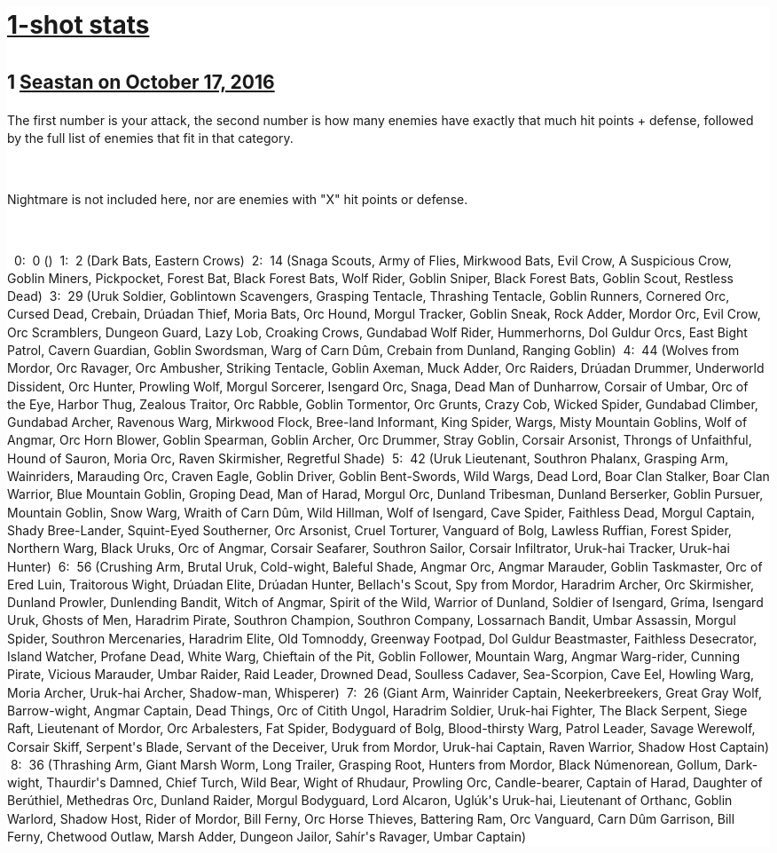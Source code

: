 # [1-shot stats](https://community.fantasyflightgames.com/topic/232575-1-shot-stats/)

## 1 [Seastan on October 17, 2016](https://community.fantasyflightgames.com/topic/232575-1-shot-stats/?do=findComment&comment=2460578)

The first number is your attack, the second number is how many enemies have exactly that much hit points + defense, followed by the full list of enemies that fit in that category.

 

Nightmare is not included here, nor are enemies with "X" hit points or defense. 

 

  0:  0 ()
 1:  2 (Dark Bats, Eastern Crows)
 2:  14 (Snaga Scouts, Army of Flies, Mirkwood Bats, Evil Crow, A Suspicious Crow, Goblin Miners, Pickpocket, Forest Bat, Black Forest Bats, Wolf Rider, Goblin Sniper, Black Forest Bats, Goblin Scout, Restless Dead)
 3:  29 (Uruk Soldier, Goblintown Scavengers, Grasping Tentacle, Thrashing Tentacle, Goblin Runners, Cornered Orc, Cursed Dead, Crebain, Drúadan Thief, Moria Bats, Orc Hound, Morgul Tracker, Goblin Sneak, Rock Adder, Mordor Orc, Evil Crow, Orc Scramblers, Dungeon Guard, Lazy Lob, Croaking Crows, Gundabad Wolf Rider, Hummerhorns, Dol Guldur Orcs, East Bight Patrol, Cavern Guardian, Goblin Swordsman, Warg of Carn Dûm, Crebain from Dunland, Ranging Goblin)
 4:  44 (Wolves from Mordor, Orc Ravager, Orc Ambusher, Striking Tentacle, Goblin Axeman, Muck Adder, Orc Raiders, Drúadan Drummer, Underworld Dissident, Orc Hunter, Prowling Wolf, Morgul Sorcerer, Isengard Orc, Snaga, Dead Man of Dunharrow, Corsair of Umbar, Orc of the Eye, Harbor Thug, Zealous Traitor, Orc Rabble, Goblin Tormentor, Orc Grunts, Crazy Cob, Wicked Spider, Gundabad Climber, Gundabad Archer, Ravenous Warg, Mirkwood Flock, Bree-land Informant, King Spider, Wargs, Misty Mountain Goblins, Wolf of Angmar, Orc Horn Blower, Goblin Spearman, Goblin Archer, Orc Drummer, Stray Goblin, Corsair Arsonist, Throngs of Unfaithful, Hound of Sauron, Moria Orc, Raven Skirmisher, Regretful Shade)
 5:  42 (Uruk Lieutenant, Southron Phalanx, Grasping Arm, Wainriders, Marauding Orc, Craven Eagle, Goblin Driver, Goblin Bent-Swords, Wild Wargs, Dead Lord, Boar Clan Stalker, Boar Clan Warrior, Blue Mountain Goblin, Groping Dead, Man of Harad, Morgul Orc, Dunland Tribesman, Dunland Berserker, Goblin Pursuer, Mountain Goblin, Snow Warg, Wraith of Carn Dûm, Wild Hillman, Wolf of Isengard, Cave Spider, Faithless Dead, Morgul Captain, Shady Bree-Lander, Squint-Eyed Southerner, Orc Arsonist, Cruel Torturer, Vanguard of Bolg, Lawless Ruffian, Forest Spider, Northern Warg, Black Uruks, Orc of Angmar, Corsair Seafarer, Southron Sailor, Corsair Infiltrator, Uruk-hai Tracker, Uruk-hai Hunter)
 6:  56 (Crushing Arm, Brutal Uruk, Cold-wight, Baleful Shade, Angmar Orc, Angmar Marauder, Goblin Taskmaster, Orc of Ered Luin, Traitorous Wight, Drúadan Elite, Drúadan Hunter, Bellach's Scout, Spy from Mordor, Haradrim Archer, Orc Skirmisher, Dunland Prowler, Dunlending Bandit, Witch of Angmar, Spirit of the Wild, Warrior of Dunland, Soldier of Isengard, Gríma, Isengard Uruk, Ghosts of Men, Haradrim Pirate, Southron Champion, Southron Company, Lossarnach Bandit, Umbar Assassin, Morgul Spider, Southron Mercenaries, Haradrim Elite, Old Tomnoddy, Greenway Footpad, Dol Guldur Beastmaster, Faithless Desecrator, Island Watcher, Profane Dead, White Warg, Chieftain of the Pit, Goblin Follower, Mountain Warg, Angmar Warg-rider, Cunning Pirate, Vicious Marauder, Umbar Raider, Raid Leader, Drowned Dead, Soulless Cadaver, Sea-Scorpion, Cave Eel, Howling Warg, Moria Archer, Uruk-hai Archer, Shadow-man, Whisperer)
 7:  26 (Giant Arm, Wainrider Captain, Neekerbreekers, Great Gray Wolf, Barrow-wight, Angmar Captain, Dead Things, Orc of Citith Ungol, Haradrim Soldier, Uruk-hai Fighter, The Black Serpent, Siege Raft, Lieutenant of Mordor, Orc Arbalesters, Fat Spider, Bodyguard of Bolg, Blood-thirsty Warg, Patrol Leader, Savage Werewolf, Corsair Skiff, Serpent's Blade, Servant of the Deceiver, Uruk from Mordor, Uruk-hai Captain, Raven Warrior, Shadow Host Captain)
 8:  36 (Thrashing Arm, Giant Marsh Worm, Long Trailer, Grasping Root, Hunters from Mordor, Black Númenorean, Gollum, Dark-wight, Thaurdir's Damned, Chief Turch, Wild Bear, Wight of Rhudaur, Prowling Orc, Candle-bearer, Captain of Harad, Daughter of Berúthiel, Methedras Orc, Dunland Raider, Morgul Bodyguard, Lord Alcaron, Uglúk's Uruk-hai, Lieutenant of Orthanc, Goblin Warlord, Shadow Host, Rider of Mordor, Bill Ferny, Orc Horse Thieves, Battering Ram, Orc Vanguard, Carn Dûm Garrison, Bill Ferny, Chetwood Outlaw, Marsh Adder, Dungeon Jailor, Sahír's Ravager, Umbar Captain)